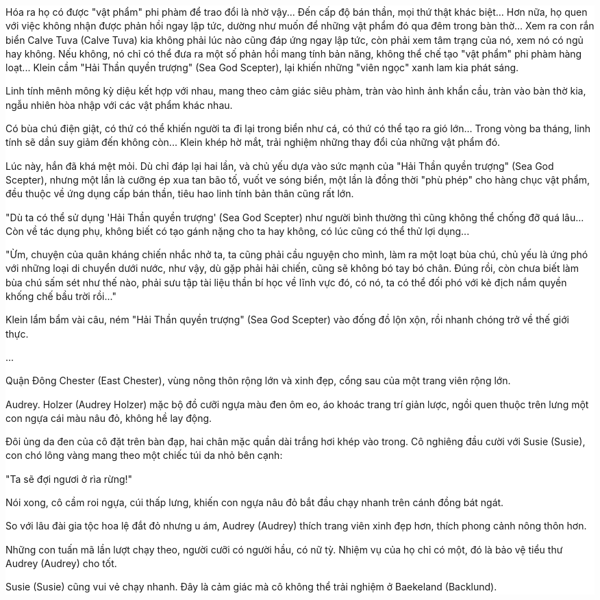 Hóa ra họ có được "vật phẩm" phi phàm để trao đổi là nhờ vậy... Đến cấp độ bán thần, mọi thứ thật khác biệt... Hơn nữa, họ quen với việc không nhận được phản hồi ngay lập tức, dường như muốn để những vật phẩm đó qua đêm trong bàn thờ... Xem ra con rắn biển Calve Tuva (Calve Tuva) kia không phải lúc nào cũng đáp ứng ngay lập tức, còn phải xem tâm trạng của nó, xem nó có ngủ hay không. Nếu không, nó chỉ có thể đưa ra một số phản hồi mang tính bản năng, không thể chế tạo "vật phẩm" phi phàm hàng loạt... Klein cầm "Hải Thần quyền trượng" (Sea God Scepter), lại khiến những "viên ngọc" xanh lam kia phát sáng.

Linh tính mênh mông kỳ diệu kết hợp với nhau, mang theo cảm giác siêu phàm, tràn vào hình ảnh khẩn cầu, tràn vào bàn thờ kia, ngẫu nhiên hòa nhập với các vật phẩm khác nhau.

Có bùa chú điện giật, có thứ có thể khiến người ta đi lại trong biển như cá, có thứ có thể tạo ra gió lớn... Trong vòng ba tháng, linh tính sẽ dần suy giảm đến không còn... Klein khép hờ mắt, trải nghiệm những thay đổi của những vật phẩm đó.

Lúc này, hắn đã khá mệt mỏi. Dù chỉ đáp lại hai lần, và chủ yếu dựa vào sức mạnh của "Hải Thần quyền trượng" (Sea God Scepter), nhưng một lần là cưỡng ép xua tan bão tố, vuốt ve sóng biển, một lần là đồng thời "phù phép" cho hàng chục vật phẩm, đều thuộc về ứng dụng cấp bán thần, tiêu hao linh tính bản thân cũng rất lớn.

"Dù ta có thể sử dụng 'Hải Thần quyền trượng' (Sea God Scepter) như người bình thường thì cũng không thể chống đỡ quá lâu... Còn về tác dụng phụ, không biết có tạo gánh nặng cho ta hay không, có lúc cũng có thể thử lợi dụng...

"Ừm, chuyện của quân kháng chiến nhắc nhở ta, ta cũng phải cầu nguyện cho mình, làm ra một loạt bùa chú, chủ yếu là ứng phó với những loại di chuyển dưới nước, như vậy, dù gặp phải hải chiến, cũng sẽ không bó tay bó chân. Đúng rồi, còn chưa biết làm bùa chú sấm sét như thế nào, phải sưu tập tài liệu thần bí học về lĩnh vực đó, có nó, ta có thể đối phó với kẻ địch nắm quyền khống chế bầu trời rồi..."

Klein lẩm bẩm vài câu, ném "Hải Thần quyền trượng" (Sea God Scepter) vào đống đồ lộn xộn, rồi nhanh chóng trở về thế giới thực.

...

Quận Đông Chester (East Chester), vùng nông thôn rộng lớn và xinh đẹp, cổng sau của một trang viên rộng lớn.

Audrey. Holzer (Audrey Holzer) mặc bộ đồ cưỡi ngựa màu đen ôm eo, áo khoác trang trí giản lược, ngồi quen thuộc trên lưng một con ngựa cái màu nâu đỏ, không hề lay động.

Đôi ủng da đen của cô đặt trên bàn đạp, hai chân mặc quần dài trắng hơi khép vào trong. Cô nghiêng đầu cười với Susie (Susie), con chó lông vàng mang theo một chiếc túi da nhỏ bên cạnh:

"Ta sẽ đợi ngươi ở rìa rừng!"

Nói xong, cô cầm roi ngựa, cúi thấp lưng, khiến con ngựa nâu đỏ bắt đầu chạy nhanh trên cánh đồng bát ngát.

So với lâu đài gia tộc hoa lệ đắt đỏ nhưng u ám, Audrey (Audrey) thích trang viên xinh đẹp hơn, thích phong cảnh nông thôn hơn.

Những con tuấn mã lần lượt chạy theo, người cưỡi có người hầu, có nữ tỳ. Nhiệm vụ của họ chỉ có một, đó là bảo vệ tiểu thư Audrey (Audrey) cho tốt.

Susie (Susie) cũng vui vẻ chạy nhanh. Đây là cảm giác mà cô không thể trải nghiệm ở Baekeland (Backlund).
